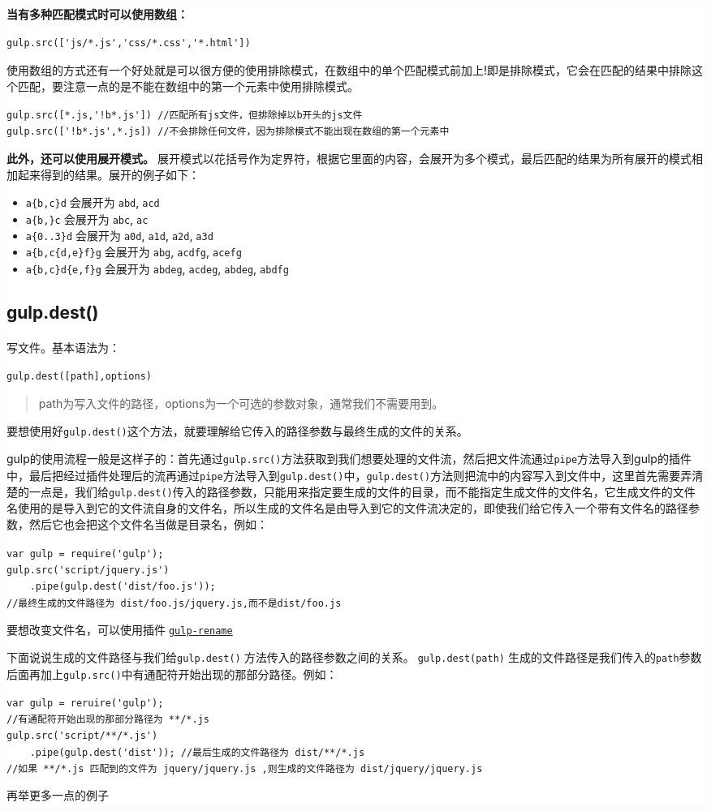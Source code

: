 **当有多种匹配模式时可以使用数组：**

```
gulp.src(['js/*.js','css/*.css','*.html'])
```

使用数组的方式还有一个好处就是可以很方便的使用排除模式，在数组中的单个匹配模式前加上!即是排除模式，它会在匹配的结果中排除这个匹配，要注意一点的是不能在数组中的第一个元素中使用排除模式。

```
gulp.src([*.js,'!b*.js']) //匹配所有js文件，但排除掉以b开头的js文件
gulp.src(['!b*.js',*.js]) //不会排除任何文件，因为排除模式不能出现在数组的第一个元素中
```

**此外，还可以使用展开模式。** 展开模式以花括号作为定界符，根据它里面的内容，会展开为多个模式，最后匹配的结果为所有展开的模式相加起来得到的结果。展开的例子如下：

-  `a{b,c}d` 会展开为 `abd`, `acd`
- `a{b,}c` 会展开为 `abc`, `ac`
- `a{0..3}d` 会展开为 `a0d`, `a1d`, `a2d`, `a3d`
- `a{b,c{d,e}f}g` 会展开为 `abg`, `acdfg`, `acefg`
- `a{b,c}d{e,f}g` 会展开为 `abdeg`, `acdeg`, `abdeg`, `abdfg`

## gulp.dest()
写文件。基本语法为：

```
gulp.dest([path],options)
```

> path为写入文件的路径，options为一个可选的参数对象，通常我们不需要用到。 

要想使用好`gulp.dest()`这个方法，就要理解给它传入的路径参数与最终生成的文件的关系。

gulp的使用流程一般是这样子的：首先通过`gulp.src()`方法获取到我们想要处理的文件流，然后把文件流通过`pipe`方法导入到gulp的插件中，最后把经过插件处理后的流再通过`pipe`方法导入到`gulp.dest()`中，`gulp.dest()`方法则把流中的内容写入到文件中，这里首先需要弄清楚的一点是，我们给`gulp.dest()`传入的路径参数，只能用来指定要生成的文件的目录，而不能指定生成文件的文件名，它生成文件的文件名使用的是导入到它的文件流自身的文件名，所以生成的文件名是由导入到它的文件流决定的，即使我们给它传入一个带有文件名的路径参数，然后它也会把这个文件名当做是目录名，例如：

```
var gulp = require('gulp');
gulp.src('script/jquery.js')
    .pipe(gulp.dest('dist/foo.js'));
//最终生成的文件路径为 dist/foo.js/jquery.js,而不是dist/foo.js
```

要想改变文件名，可以使用插件 [`gulp-rename`](https://www.npmjs.com/package/gulp-rename)

下面说说生成的文件路径与我们给`gulp.dest()` 方法传入的路径参数之间的关系。
`gulp.dest(path)` 生成的文件路径是我们传入的`path`参数后面再加上`gulp.src()`中有通配符开始出现的那部分路径。例如：

```
var gulp = reruire('gulp');
//有通配符开始出现的那部分路径为 **/*.js
gulp.src('script/**/*.js')
    .pipe(gulp.dest('dist')); //最后生成的文件路径为 dist/**/*.js
//如果 **/*.js 匹配到的文件为 jquery/jquery.js ,则生成的文件路径为 dist/jquery/jquery.js
```

再举更多一点的例子
